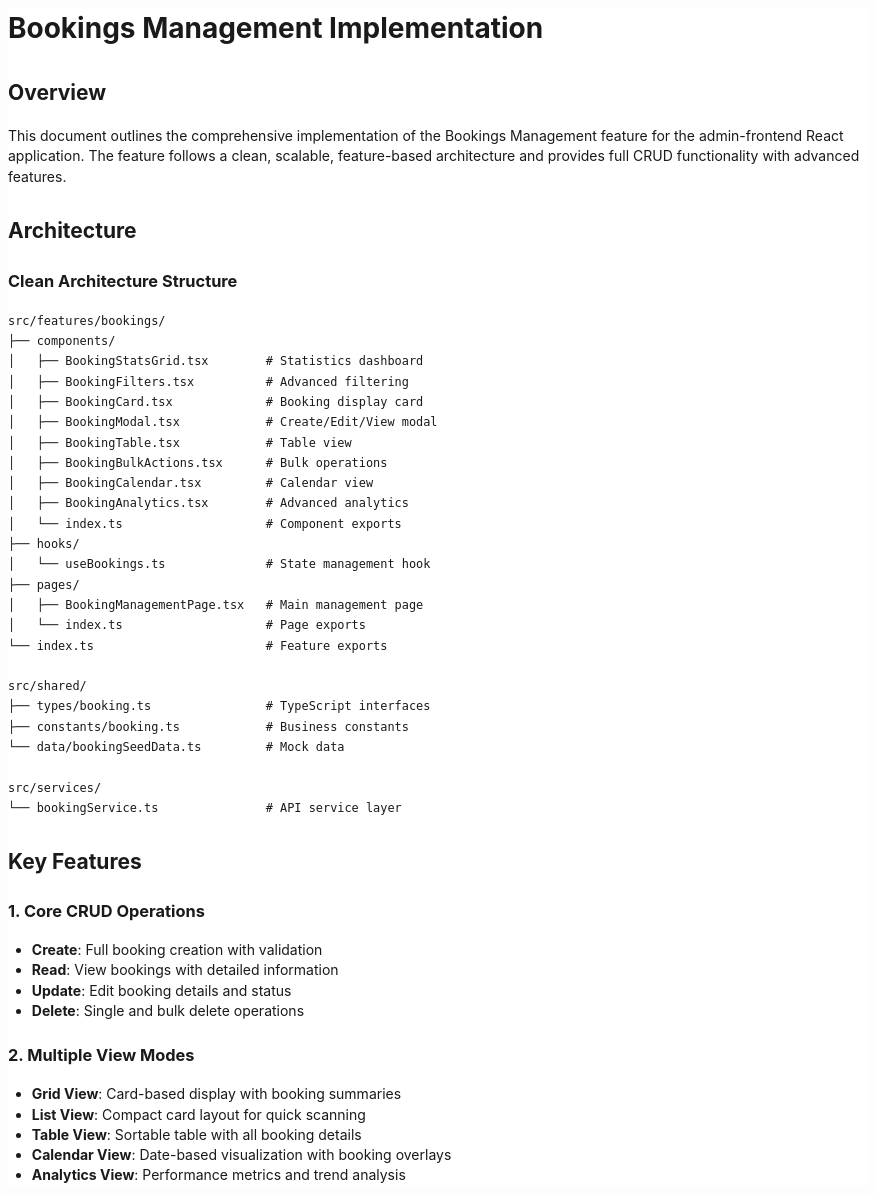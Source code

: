 # Bookings Management Implementation

## Overview

This document outlines the comprehensive implementation of the Bookings Management feature for the admin-frontend React application. The feature follows a clean, scalable, feature-based architecture and provides full CRUD functionality with advanced features.

## Architecture

### Clean Architecture Structure
```
src/features/bookings/
├── components/
│   ├── BookingStatsGrid.tsx        # Statistics dashboard
│   ├── BookingFilters.tsx          # Advanced filtering
│   ├── BookingCard.tsx             # Booking display card
│   ├── BookingModal.tsx            # Create/Edit/View modal
│   ├── BookingTable.tsx            # Table view
│   ├── BookingBulkActions.tsx      # Bulk operations
│   ├── BookingCalendar.tsx         # Calendar view
│   ├── BookingAnalytics.tsx        # Advanced analytics
│   └── index.ts                    # Component exports
├── hooks/
│   └── useBookings.ts              # State management hook
├── pages/
│   ├── BookingManagementPage.tsx   # Main management page
│   └── index.ts                    # Page exports
└── index.ts                        # Feature exports

src/shared/
├── types/booking.ts                # TypeScript interfaces
├── constants/booking.ts            # Business constants
└── data/bookingSeedData.ts         # Mock data

src/services/
└── bookingService.ts               # API service layer
```

## Key Features

### 1. Core CRUD Operations
- **Create**: Full booking creation with validation
- **Read**: View bookings with detailed information
- **Update**: Edit booking details and status
- **Delete**: Single and bulk delete operations

### 2. Multiple View Modes
- **Grid View**: Card-based display with booking summaries
- **List View**: Compact card layout for quick scanning
- **Table View**: Sortable table with all booking details
- **Calendar View**: Date-based visualization with booking overlays
- **Analytics View**: Performance metrics and trend analysis
